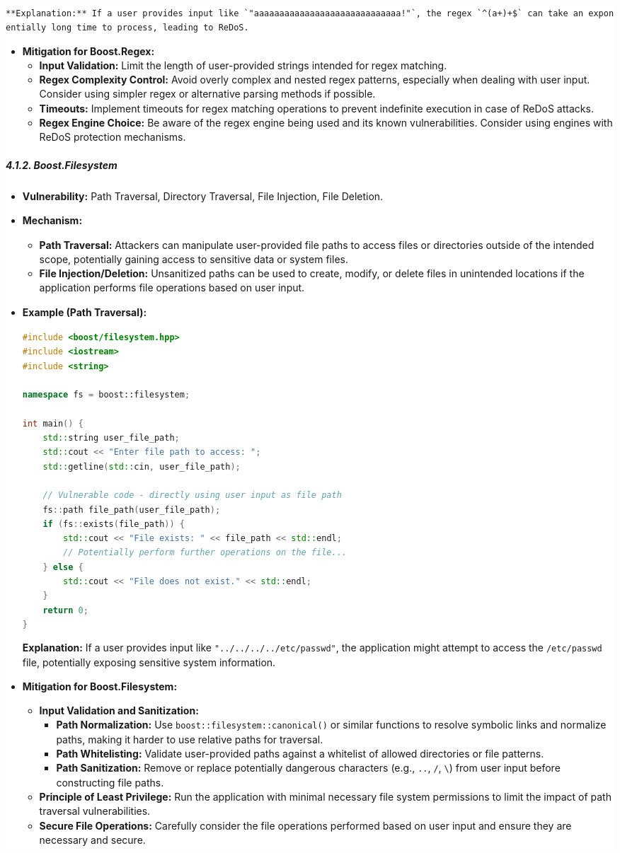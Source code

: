     **Explanation:** If a user provides input like `"aaaaaaaaaaaaaaaaaaaaaaaaaaaaa!"`, the regex `^(a+)+$` can take an exponentially long time to process, leading to ReDoS.

*   **Mitigation for Boost.Regex:**
    *   **Input Validation:**  Limit the length of user-provided strings intended for regex matching.
    *   **Regex Complexity Control:**  Avoid overly complex and nested regex patterns, especially when dealing with user input. Consider using simpler regex or alternative parsing methods if possible.
    *   **Timeouts:**  Implement timeouts for regex matching operations to prevent indefinite execution in case of ReDoS attacks.
    *   **Regex Engine Choice:**  Be aware of the regex engine being used and its known vulnerabilities. Consider using engines with ReDoS protection mechanisms.

##### 4.1.2. Boost.Filesystem

*   **Vulnerability:** Path Traversal, Directory Traversal, File Injection, File Deletion.
*   **Mechanism:**
    *   **Path Traversal:**  Attackers can manipulate user-provided file paths to access files or directories outside of the intended scope, potentially gaining access to sensitive data or system files.
    *   **File Injection/Deletion:**  Unsanitized paths can be used to create, modify, or delete files in unintended locations if the application performs file operations based on user input.
*   **Example (Path Traversal):**

    ```c++
    #include <boost/filesystem.hpp>
    #include <iostream>
    #include <string>

    namespace fs = boost::filesystem;

    int main() {
        std::string user_file_path;
        std::cout << "Enter file path to access: ";
        std::getline(std::cin, user_file_path);

        // Vulnerable code - directly using user input as file path
        fs::path file_path(user_file_path);
        if (fs::exists(file_path)) {
            std::cout << "File exists: " << file_path << std::endl;
            // Potentially perform further operations on the file...
        } else {
            std::cout << "File does not exist." << std::endl;
        }
        return 0;
    }
    ```

    **Explanation:** If a user provides input like `"../../../../etc/passwd"`, the application might attempt to access the `/etc/passwd` file, potentially exposing sensitive system information.

*   **Mitigation for Boost.Filesystem:**
    *   **Input Validation and Sanitization:**
        *   **Path Normalization:** Use `boost::filesystem::canonical()` or similar functions to resolve symbolic links and normalize paths, making it harder to use relative paths for traversal.
        *   **Path Whitelisting:**  Validate user-provided paths against a whitelist of allowed directories or file patterns.
        *   **Path Sanitization:**  Remove or replace potentially dangerous characters (e.g., `..`, `/`, `\`) from user input before constructing file paths.
    *   **Principle of Least Privilege:**  Run the application with minimal necessary file system permissions to limit the impact of path traversal vulnerabilities.
    *   **Secure File Operations:**  Carefully consider the file operations performed based on user input and ensure they are necessary and secure.
